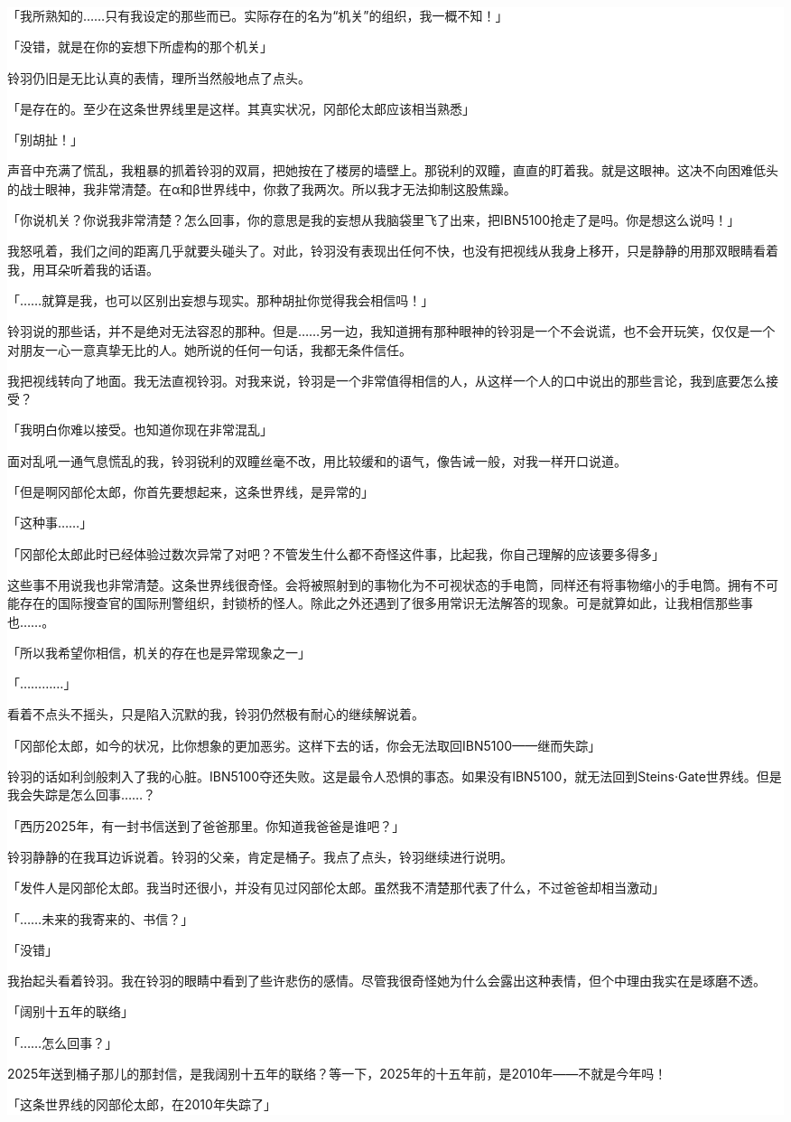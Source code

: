 「我所熟知的……只有我设定的那些而已。实际存在的名为“机关”的组织，我一概不知！」

「没错，就是在你的妄想下所虚构的那个机关」

铃羽仍旧是无比认真的表情，理所当然般地点了点头。

「是存在的。至少在这条世界线里是这样。其真实状况，冈部伦太郎应该相当熟悉」

「别胡扯！」

声音中充满了慌乱，我粗暴的抓着铃羽的双肩，把她按在了楼房的墙壁上。那锐利的双瞳，直直的盯着我。就是这眼神。这决不向困难低头的战士眼神，我非常清楚。在α和β世界线中，你救了我两次。所以我才无法抑制这股焦躁。

「你说机关？你说我非常清楚？怎么回事，你的意思是我的妄想从我脑袋里飞了出来，把IBN5100抢走了是吗。你是想这么说吗！」

我怒吼着，我们之间的距离几乎就要头碰头了。对此，铃羽没有表现出任何不快，也没有把视线从我身上移开，只是静静的用那双眼睛看着我，用耳朵听着我的话语。

「……就算是我，也可以区别出妄想与现实。那种胡扯你觉得我会相信吗！」

铃羽说的那些话，并不是绝对无法容忍的那种。但是……另一边，我知道拥有那种眼神的铃羽是一个不会说谎，也不会开玩笑，仅仅是一个对朋友一心一意真挚无比的人。她所说的任何一句话，我都无条件信任。

我把视线转向了地面。我无法直视铃羽。对我来说，铃羽是一个非常值得相信的人，从这样一个人的口中说出的那些言论，我到底要怎么接受？

「我明白你难以接受。也知道你现在非常混乱」

面对乱吼一通气息慌乱的我，铃羽锐利的双瞳丝毫不改，用比较缓和的语气，像告诫一般，对我一样开口说道。

「但是啊冈部伦太郎，你首先要想起来，这条世界线，是异常的」

「这种事……」

「冈部伦太郎此时已经体验过数次异常了对吧？不管发生什么都不奇怪这件事，比起我，你自己理解的应该要多得多」

这些事不用说我也非常清楚。这条世界线很奇怪。会将被照射到的事物化为不可视状态的手电筒，同样还有将事物缩小的手电筒。拥有不可能存在的国际搜查官的国际刑警组织，封锁桥的怪人。除此之外还遇到了很多用常识无法解答的现象。可是就算如此，让我相信那些事也……。

「所以我希望你相信，机关的存在也是异常现象之一」

「…………」

看着不点头不摇头，只是陷入沉默的我，铃羽仍然极有耐心的继续解说着。

「冈部伦太郎，如今的状况，比你想象的更加恶劣。这样下去的话，你会无法取回IBN5100——继而失踪」

铃羽的话如利剑般刺入了我的心脏。IBN5100夺还失败。这是最令人恐惧的事态。如果没有IBN5100，就无法回到Steins·Gate世界线。但是我会失踪是怎么回事……？

「西历2025年，有一封书信送到了爸爸那里。你知道我爸爸是谁吧？」

铃羽静静的在我耳边诉说着。铃羽的父亲，肯定是桶子。我点了点头，铃羽继续进行说明。

「发件人是冈部伦太郎。我当时还很小，并没有见过冈部伦太郎。虽然我不清楚那代表了什么，不过爸爸却相当激动」

「……未来的我寄来的、书信？」

「没错」

我抬起头看着铃羽。我在铃羽的眼睛中看到了些许悲伤的感情。尽管我很奇怪她为什么会露出这种表情，但个中理由我实在是琢磨不透。

「阔别十五年的联络」

「……怎么回事？」

2025年送到桶子那儿的那封信，是我阔别十五年的联络？等一下，2025年的十五年前，是2010年——不就是今年吗！

「这条世界线的冈部伦太郎，在2010年失踪了」
